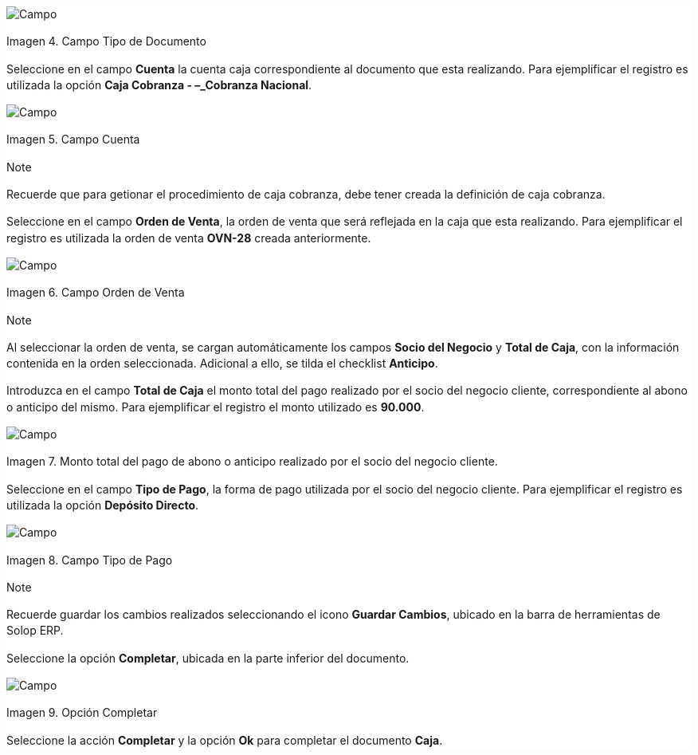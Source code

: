 ![Campo](/assets/img/docs/balance-management/bam-balance-image39.png)

Imagen 4. Campo Tipo de Documento

Seleccione en el campo **Cuenta** la cuenta caja correspondiente al documento que esta realizando. Para ejemplificar el registro es utilizada la opción **Caja Cobranza - –\_Cobranza Nacional**.

![Campo](/assets/img/docs/balance-management/bam-balance-image40.png)

Imagen 5. Campo Cuenta

Note

Recuerde que para getionar el procedimiento de caja cobranza, debe tener creada la definición de caja cobranza.

Seleccione en el campo **Orden de Venta**, la orden de venta que será reflejada en la caja que esta realizando. Para ejemplificar el registro es utilizada la orden de venta **OVN-28** creada anteriormente.

![Campo](/assets/img/docs/balance-management/bam-balance-image41.png)

Imagen 6. Campo Orden de Venta

Note

Al seleccionar la orden de venta, se cargan automáticamente los campos **Socio del Negocio** y **Total de Caja**, con la información contenida en la orden seleccionada. Adicional a ello, se tilda el checklist **Anticipo**.

Introduzca en el campo **Total de Caja** el monto total del pago realizado por el socio del negocio cliente, correspondiente al abono o anticipo del mismo. Para ejemplificar el registro el monto utilizado es **90.000**.

![Campo](/assets/img/docs/balance-management/bam-balance-image42.png)

Imagen 7. Monto total del pago de abono o anticipo realizado por el socio del negocio cliente.

Seleccione en el campo **Tipo de Pago**, la forma de pago utilizada por el socio del negocio cliente. Para ejemplificar el registro es utilizada la opción **Depósito Directo**.

![Campo](/assets/img/docs/balance-management/bam-balance-image43.png)

Imagen 8. Campo Tipo de Pago

Note

Recuerde guardar los cambios realizados seleccionando el icono **Guardar Cambios**, ubicado en la barra de herramientas de Solop ERP.

Seleccione la opción **Completar**, ubicada en la parte inferior del documento.

![Campo](/assets/img/docs/balance-management/bam-balance-image44.png)

Imagen 9. Opción Completar

Seleccione la acción **Completar** y la opción **Ok** para completar el documento **Caja**.
